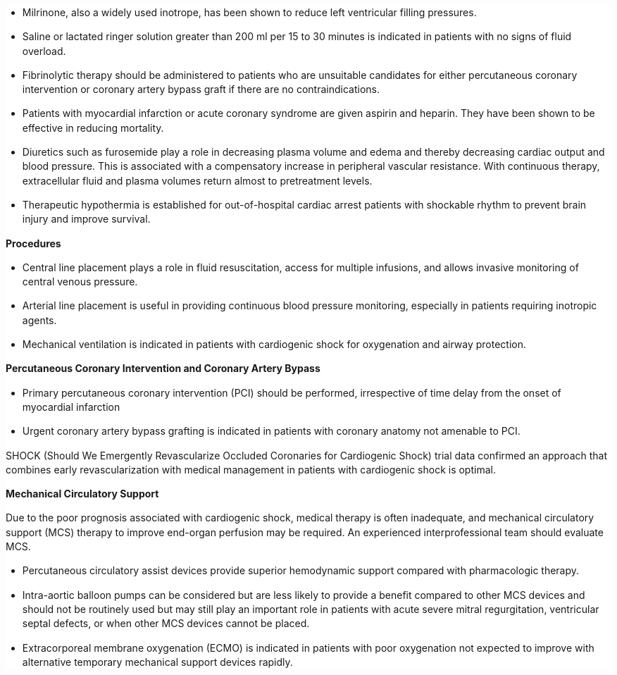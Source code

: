   * Milrinone, also a widely used inotrope, has been shown to reduce left ventricular filling pressures.

  * Saline or lactated ringer solution greater than 200 ml per 15 to 30 minutes is indicated in patients with no signs of fluid overload.

  * Fibrinolytic therapy should be administered to patients who are unsuitable candidates for either percutaneous coronary intervention or coronary artery bypass graft if there are no contraindications. 

  * Patients with myocardial infarction or acute coronary syndrome are given aspirin and heparin. They have been shown to be effective in reducing mortality.

  * Diuretics such as furosemide play a role in decreasing plasma volume and edema and thereby decreasing cardiac output and blood pressure. This is associated with a compensatory increase in peripheral vascular resistance. With continuous therapy, extracellular fluid and plasma volumes return almost to pretreatment levels.

  * Therapeutic hypothermia is established for out-of-hospital cardiac arrest patients with shockable rhythm to prevent brain injury and improve survival.

**Procedures**

  * Central line placement plays a role in fluid resuscitation, access for multiple infusions, and allows invasive monitoring of central venous pressure.

  * Arterial line placement is useful in providing continuous blood pressure monitoring, especially in patients requiring inotropic agents.

  * Mechanical ventilation is indicated in patients with cardiogenic shock for oxygenation and airway protection.

**Percutaneous Coronary Intervention and Coronary Artery Bypass**

  * Primary percutaneous coronary intervention (PCI) should be performed, irrespective of time delay from the onset of myocardial infarction

  * Urgent coronary artery bypass grafting is indicated in patients with coronary anatomy not amenable to PCI.

SHOCK (Should We Emergently Revascularize Occluded Coronaries for Cardiogenic Shock) trial data confirmed an approach that combines early revascularization with medical management in patients with cardiogenic shock is optimal.

**Mechanical Circulatory Support**

Due to the poor prognosis associated with cardiogenic shock, medical therapy is often inadequate, and mechanical circulatory support (MCS) therapy to improve end-organ perfusion may be required. An experienced interprofessional team should evaluate MCS.

  * Percutaneous circulatory assist devices provide superior hemodynamic support compared with pharmacologic therapy.

  * Intra-aortic balloon pumps can be considered but are less likely to provide a benefit compared to other MCS devices and should not be routinely used but may still play an important role in patients with acute severe mitral regurgitation, ventricular septal defects, or when other MCS devices cannot be placed.

  * Extracorporeal membrane oxygenation (ECMO) is indicated in patients with poor oxygenation not expected to improve with alternative temporary mechanical support devices rapidly.
